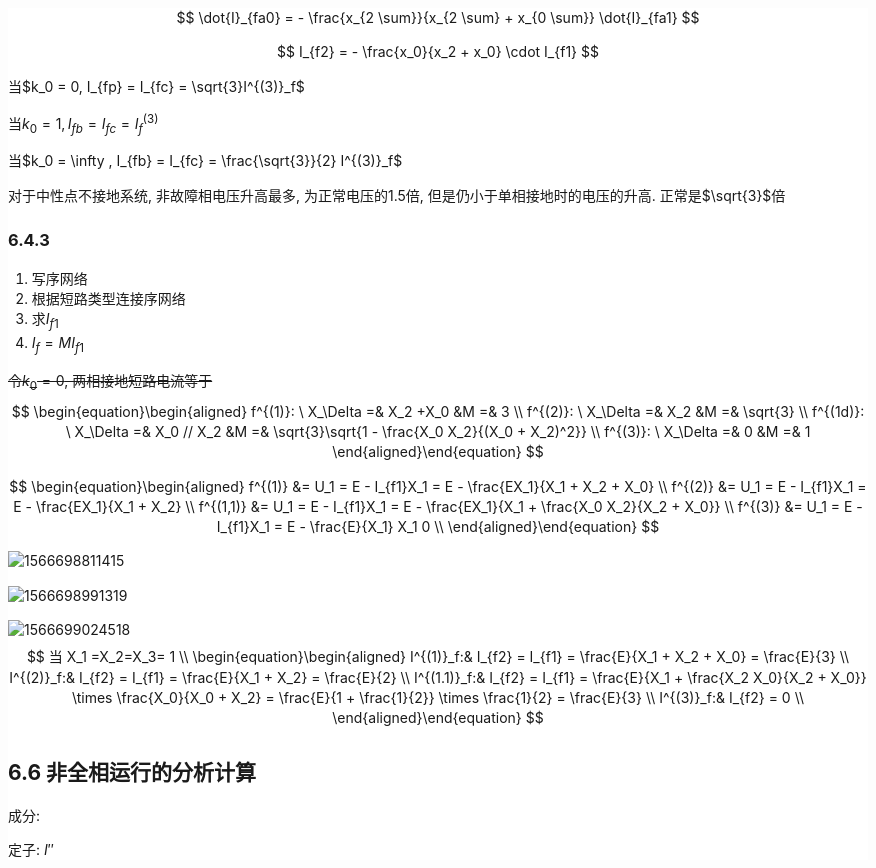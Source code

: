 $$
\dot{I}_{fa0} = - \frac{x_{2 \sum}}{x_{2 \sum} + x_{0 \sum}} \dot{I}_{fa1}
$$

$$
I_{f2} = - \frac{x_0}{x_2 + x_0} \cdot I_{f1}
$$

当$k_0 = 0, I_{fp} = I_{fc} = \sqrt{3}I^{(3)}_f$

当$k_0 = 1, I_{fb} = I_{fc} = I^{(3)}_f$

当$k_0 = \infty , I_{fb} = I_{fc} = \frac{\sqrt{3}}{2} I^{(3)}_f$

对于中性点不接地系统, 非故障相电压升高最多, 为正常电压的1.5倍, 但是仍小于单相接地时的电压的升高. 正常是$\sqrt{3}$倍

### 6.4.3

1. 写序网络
2. 根据短路类型连接序网络
3. 求$I_{f1}$
4. $I_f = M I_{f1}$



~~令$k_0 = 0$, 两相接地短路电流等于~~
$$
\begin{equation}\begin{aligned}
f^{(1)}: \ X_\Delta =& X_2 +X_0 &M =& 3 \\
f^{(2)}: \ X_\Delta =& X_2 &M =& \sqrt{3} \\
f^{(1d)}: \ X_\Delta =& X_0 // X_2 &M =& \sqrt{3}\sqrt{1 - \frac{X_0 X_2}{(X_0 + X_2)^2}} \\
f^{(3)}: \ X_\Delta =& 0 &M =& 1
\end{aligned}\end{equation}
$$

$$
\begin{equation}\begin{aligned}
f^{(1)} &= U_1 = E - I_{f1}X_1 = E - \frac{EX_1}{X_1 + X_2 + X_0} \\
f^{(2)} &= U_1 = E - I_{f1}X_1 = E - \frac{EX_1}{X_1 + X_2} \\
f^{(1,1)} &= U_1 = E - I_{f1}X_1 = E - \frac{EX_1}{X_1 + \frac{X_0 X_2}{X_2 + X_0}} \\
f^{(3)} &= U_1 = E - I_{f1}X_1 = E - \frac{E}{X_1} X_1 0 \\
\end{aligned}\end{equation}
$$

![1566698811415](W:\Node\moderras.github.io\_drafts\1566698811415.png)

![1566698991319](W:\Node\moderras.github.io\_drafts\1566698991319.png)

![1566699024518](W:\Node\moderras.github.io\_drafts\1566699024518.png)
$$
当 X_1 =X_2=X_3= 1 \\
\begin{equation}\begin{aligned}
I^{(1)}_f:& I_{f2} = I_{f1} = \frac{E}{X_1 + X_2 + X_0} = \frac{E}{3} \\
I^{(2)}_f:& I_{f2} = I_{f1} = \frac{E}{X_1 + X_2} = \frac{E}{2} \\
I^{(1.1)}_f:& I_{f2} = I_{f1} = \frac{E}{X_1 + \frac{X_2 X_0}{X_2 + X_0}} \times \frac{X_0}{X_0 + X_2} = \frac{E}{1 + \frac{1}{2}} \times \frac{1}{2} = \frac{E}{3} \\
I^{(3)}_f:& I_{f2} = 0 \\
\end{aligned}\end{equation}
$$

## 6.6 非全相运行的分析计算

成分:

定子: $I''$
